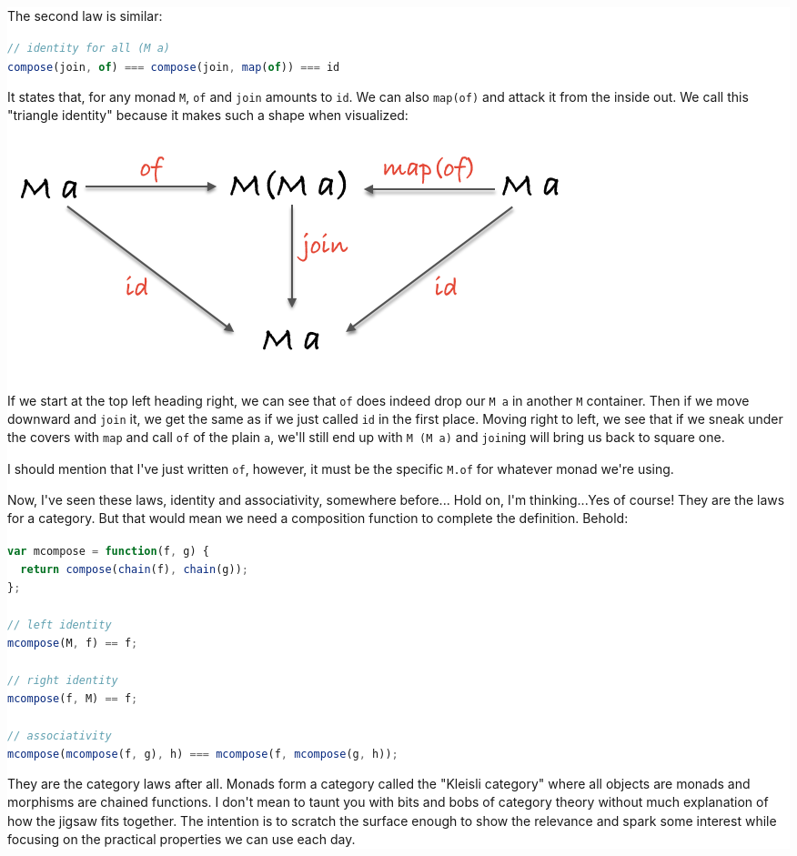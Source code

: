 The second law is similar:

```js
// identity for all (M a)
compose(join, of) === compose(join, map(of)) === id
```

It states that, for any monad `M`, `of` and `join` amounts to `id`. We can also `map(of)` and attack it from the inside out. We call this "triangle identity" because it makes such a shape when visualized:

<img src="images/triangle_identity.png" alt="monad identity law" />

If we start at the top left heading right, we can see that `of` does indeed drop our `M a` in another `M` container. Then if we move downward and `join` it, we get the same as if we just called `id` in the first place. Moving right to left, we see that if we sneak under the covers with `map` and call `of` of the plain `a`, we'll still end up with `M (M a)` and `join`ing will bring us back to square one.

I should mention that I've just written `of`, however, it must be the specific `M.of` for whatever monad we're using.

Now, I've seen these laws, identity and associativity, somewhere before... Hold on, I'm thinking...Yes of course! They are the laws for a category. But that would mean we need a composition function to complete the definition. Behold:

```js
var mcompose = function(f, g) {
  return compose(chain(f), chain(g));
};

// left identity
mcompose(M, f) == f;

// right identity
mcompose(f, M) == f;

// associativity
mcompose(mcompose(f, g), h) === mcompose(f, mcompose(g, h));
```

They are the category laws after all. Monads form a category called the "Kleisli category" where all objects are monads and morphisms are chained functions. I don't mean to taunt you with bits and bobs of category theory without much explanation of how the jigsaw fits together. The intention is to scratch the surface enough to show the relevance and spark some interest while focusing on the practical properties we can use each day.
